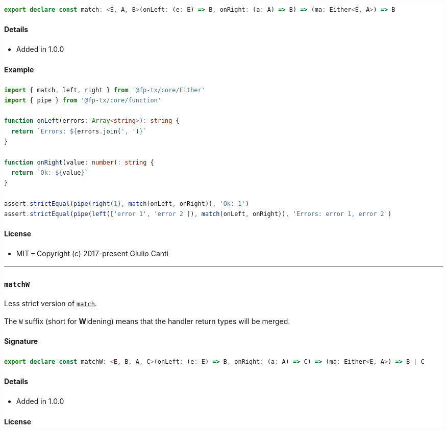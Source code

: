 ```typescript
export declare const match: <E, A, B>(onLeft: (e: E) => B, onRight: (a: A) => B) => (ma: Either<E, A>) => B
```

#### Details

* Added in 1.0.0

#### Example

```typescript
import { match, left, right } from '@fp-tx/core/Either'
import { pipe } from '@fp-tx/core/function'

function onLeft(errors: Array<string>): string {
  return `Errors: ${errors.join(', ')}`
}

function onRight(value: number): string {
  return `Ok: ${value}`
}

assert.strictEqual(pipe(right(1), match(onLeft, onRight)), 'Ok: 1')
assert.strictEqual(pipe(left(['error 1', 'error 2']), match(onLeft, onRight)), 'Errors: error 1, error 2')

```

#### License

* MIT – Copyright (c) 2017-present Giulio Canti

---


### `matchW`

Less strict version of [`match`](#match).


The `W` suffix (short for **W**idening) means that the handler return types will be merged.




#### Signature

```typescript
export declare const matchW: <E, B, A, C>(onLeft: (e: E) => B, onRight: (a: A) => C) => (ma: Either<E, A>) => B | C
```

#### Details

* Added in 1.0.0


#### License
